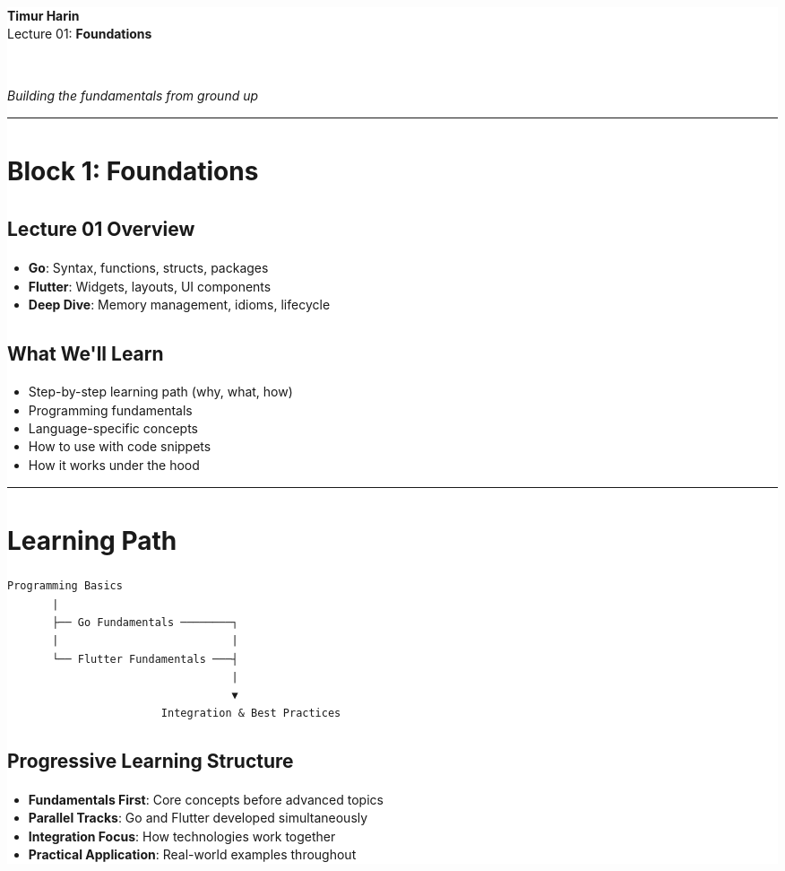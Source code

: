 **Timur Harin**  
Lecture 01: **Foundations**

</br>

*Building the fundamentals from ground up*

</div>

---


# Block 1: Foundations

<div class="slide-content">

## Lecture 01 Overview
- **Go**: Syntax, functions, structs, packages
- **Flutter**: Widgets, layouts, UI components
- **Deep Dive**: Memory management, idioms, lifecycle

## What We'll Learn
- Step-by-step learning path (why, what, how)
- Programming fundamentals
- Language-specific concepts
- How to use with code snippets
- How it works under the hood

</div>

---

# Learning Path

<div class="slide-content">

```
Programming Basics
       |
       ├── Go Fundamentals ────────┐
       |                           |
       └── Flutter Fundamentals ───┤
                                   |
                                   ▼
                        Integration & Best Practices
```

## Progressive Learning Structure
- **Fundamentals First**: Core concepts before advanced topics
- **Parallel Tracks**: Go and Flutter developed simultaneously  
- **Integration Focus**: How technologies work together
- **Practical Application**: Real-world examples throughout
